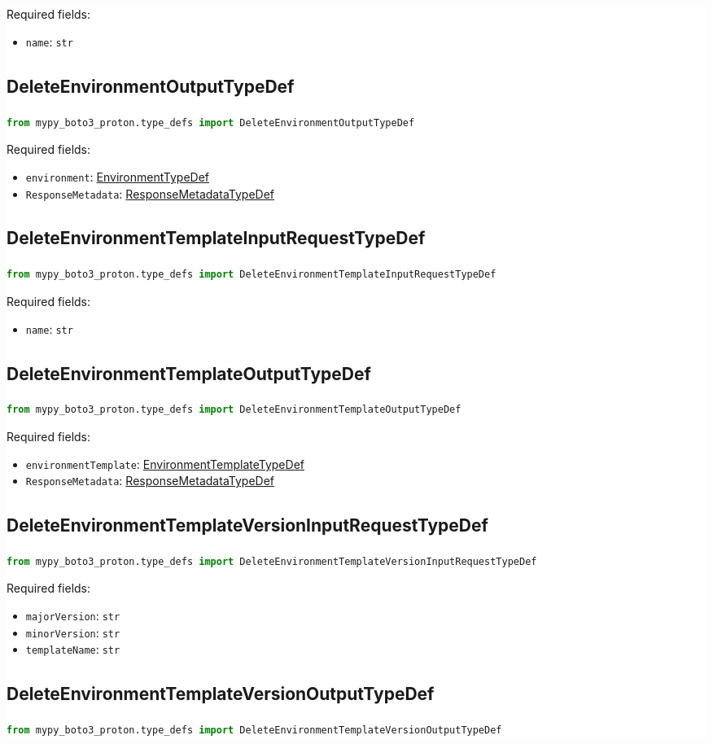 Required fields:

- `name`: `str`

## DeleteEnvironmentOutputTypeDef

```python
from mypy_boto3_proton.type_defs import DeleteEnvironmentOutputTypeDef
```

Required fields:

- `environment`: [EnvironmentTypeDef](./type_defs.md#environmenttypedef)
- `ResponseMetadata`:
  [ResponseMetadataTypeDef](./type_defs.md#responsemetadatatypedef)

## DeleteEnvironmentTemplateInputRequestTypeDef

```python
from mypy_boto3_proton.type_defs import DeleteEnvironmentTemplateInputRequestTypeDef
```

Required fields:

- `name`: `str`

## DeleteEnvironmentTemplateOutputTypeDef

```python
from mypy_boto3_proton.type_defs import DeleteEnvironmentTemplateOutputTypeDef
```

Required fields:

- `environmentTemplate`:
  [EnvironmentTemplateTypeDef](./type_defs.md#environmenttemplatetypedef)
- `ResponseMetadata`:
  [ResponseMetadataTypeDef](./type_defs.md#responsemetadatatypedef)

## DeleteEnvironmentTemplateVersionInputRequestTypeDef

```python
from mypy_boto3_proton.type_defs import DeleteEnvironmentTemplateVersionInputRequestTypeDef
```

Required fields:

- `majorVersion`: `str`
- `minorVersion`: `str`
- `templateName`: `str`

## DeleteEnvironmentTemplateVersionOutputTypeDef

```python
from mypy_boto3_proton.type_defs import DeleteEnvironmentTemplateVersionOutputTypeDef
```
